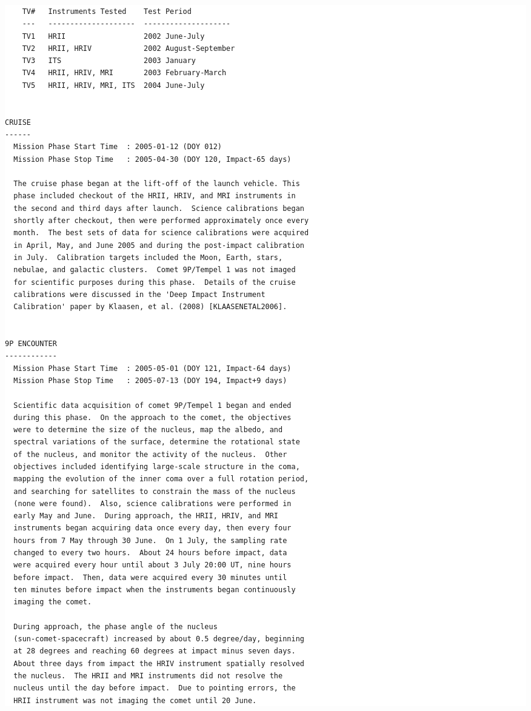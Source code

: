  
        TV#   Instruments Tested    Test Period
        ---   --------------------  --------------------
        TV1   HRII                  2002 June-July
        TV2   HRII, HRIV            2002 August-September
        TV3   ITS                   2003 January
        TV4   HRII, HRIV, MRI       2003 February-March
        TV5   HRII, HRIV, MRI, ITS  2004 June-July
 
 
    CRUISE
    ------
      Mission Phase Start Time  : 2005-01-12 (DOY 012)
      Mission Phase Stop Time   : 2005-04-30 (DOY 120, Impact-65 days)
 
      The cruise phase began at the lift-off of the launch vehicle. This
      phase included checkout of the HRII, HRIV, and MRI instruments in
      the second and third days after launch.  Science calibrations began
      shortly after checkout, then were performed approximately once every
      month.  The best sets of data for science calibrations were acquired
      in April, May, and June 2005 and during the post-impact calibration
      in July.  Calibration targets included the Moon, Earth, stars,
      nebulae, and galactic clusters.  Comet 9P/Tempel 1 was not imaged
      for scientific purposes during this phase.  Details of the cruise
      calibrations were discussed in the 'Deep Impact Instrument
      Calibration' paper by Klaasen, et al. (2008) [KLAASENETAL2006].
 
 
    9P ENCOUNTER
    ------------
      Mission Phase Start Time  : 2005-05-01 (DOY 121, Impact-64 days)
      Mission Phase Stop Time   : 2005-07-13 (DOY 194, Impact+9 days)
 
      Scientific data acquisition of comet 9P/Tempel 1 began and ended
      during this phase.  On the approach to the comet, the objectives
      were to determine the size of the nucleus, map the albedo, and
      spectral variations of the surface, determine the rotational state
      of the nucleus, and monitor the activity of the nucleus.  Other
      objectives included identifying large-scale structure in the coma,
      mapping the evolution of the inner coma over a full rotation period,
      and searching for satellites to constrain the mass of the nucleus
      (none were found).  Also, science calibrations were performed in
      early May and June.  During approach, the HRII, HRIV, and MRI
      instruments began acquiring data once every day, then every four
      hours from 7 May through 30 June.  On 1 July, the sampling rate
      changed to every two hours.  About 24 hours before impact, data
      were acquired every hour until about 3 July 20:00 UT, nine hours
      before impact.  Then, data were acquired every 30 minutes until
      ten minutes before impact when the instruments began continuously
      imaging the comet.
 
      During approach, the phase angle of the nucleus
      (sun-comet-spacecraft) increased by about 0.5 degree/day, beginning
      at 28 degrees and reaching 60 degrees at impact minus seven days.
      About three days from impact the HRIV instrument spatially resolved
      the nucleus.  The HRII and MRI instruments did not resolve the
      nucleus until the day before impact.  Due to pointing errors, the
      HRII instrument was not imaging the comet until 20 June.
 